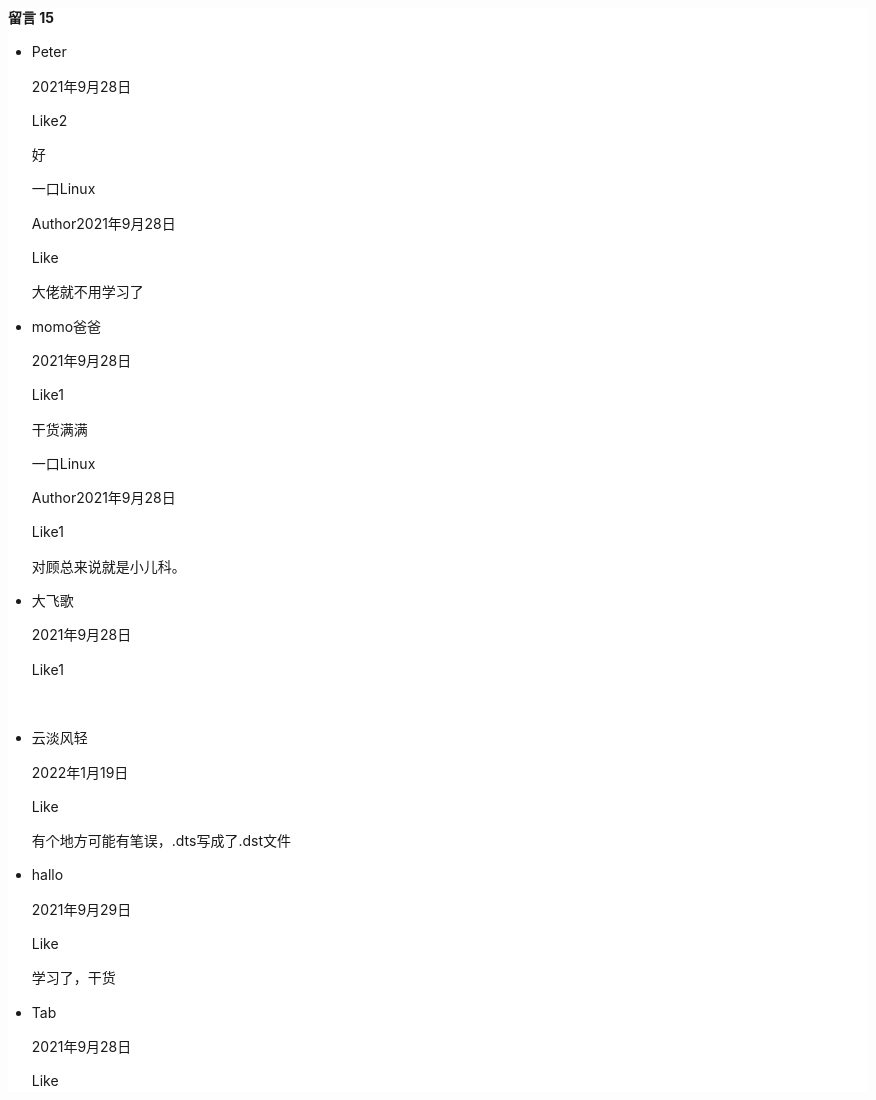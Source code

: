 **留言 15**

- Peter
    
    2021年9月28日
    
    Like2
    
    好
    
    一口Linux
    
    Author2021年9月28日
    
    Like
    
    大佬就不用学习了![[偷笑]](data:image/png;base64,iVBORw0KGgoAAAANSUhEUgAAAAEAAAABCAQAAAC1HAwCAAAAC0lEQVR42mNkYAAAAAYAAjCB0C8AAAAASUVORK5CYII=)
    
- momo爸爸
    
    2021年9月28日
    
    Like1
    
    干货满满
    
    一口Linux
    
    Author2021年9月28日
    
    Like1
    
    对顾总来说就是小儿科。
    
- 大飞歌
    
    2021年9月28日
    
    Like1
    
    ![[大哭]](data:image/png;base64,iVBORw0KGgoAAAANSUhEUgAAAAEAAAABCAQAAAC1HAwCAAAAC0lEQVR42mNkYAAAAAYAAjCB0C8AAAAASUVORK5CYII=)
    
- 云淡风轻
    
    2022年1月19日
    
    Like
    
    有个地方可能有笔误，.dts写成了.dst文件
    
- hallo
    
    2021年9月29日
    
    Like
    
    学习了，干货
    
- Tab
    
    2021年9月28日
    
    Like
    